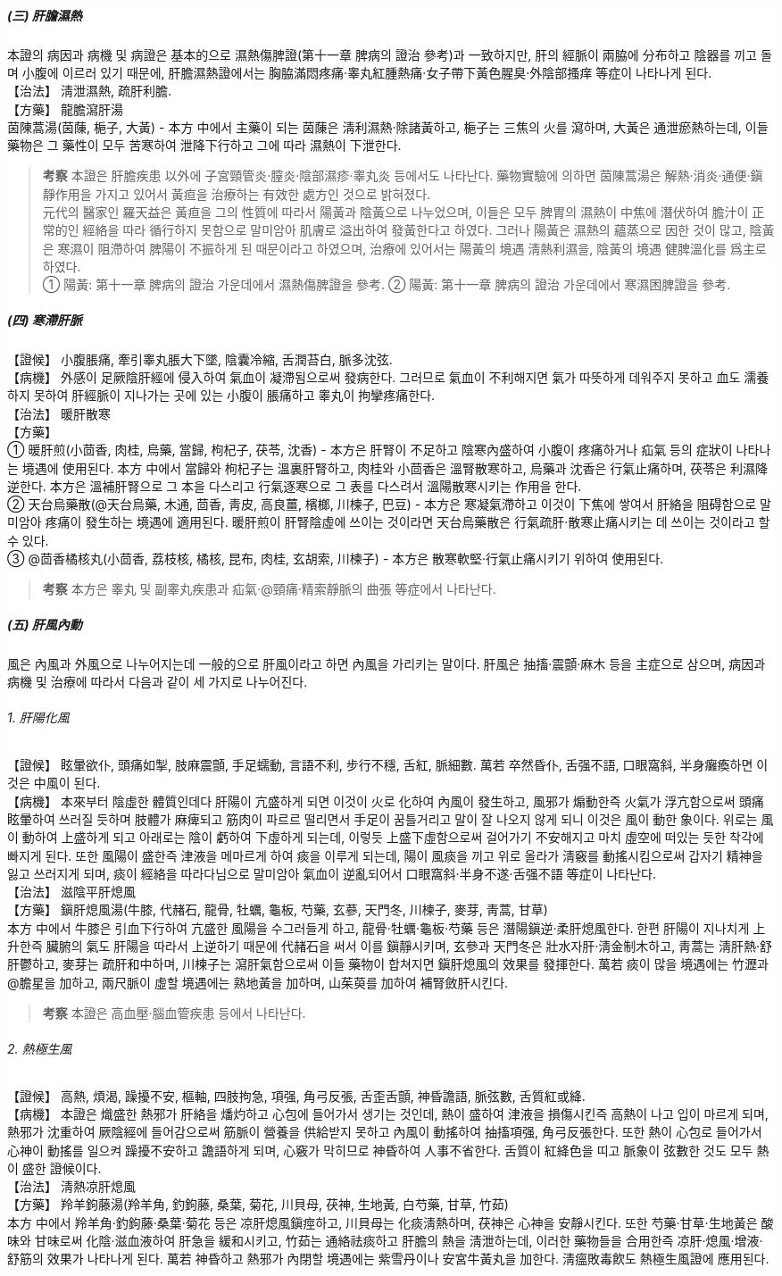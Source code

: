 ##### (三) 肝膽濕熱
本證의 病因과 病機 및 病證은 基本的으로 濕熱傷脾證(第十一章 脾病의 證治 參考)과 一致하지만, 肝의 經脈이 兩脇에 分布하고 陰器를 끼고 돌며 小腹에 이르러 있기 때문에, 肝膽濕熱證에서는 胸脇滿悶疼痛·睾丸紅腫熱痛·女子帶下黃色腥臭·外陰部搔痒 等症이 나타나게 된다.  
【治法】 淸泄濕熱, 疏肝利膽.  
【方藥】 龍膽瀉肝湯  
茵陳蒿湯(茵蔯, 梔子, 大黃) - 本方 中에서 主藥이 되는 茵蔯은 淸利濕熱·除諸黃하고, 梔子는 三焦의 火를 瀉하며, 大黃은 通泄瘀熱하는데, 이들 藥物은 그 藥性이 모두 苦寒하여 泄降下行하고 그에 따라 濕熱이 下泄한다.

> **考察** 本證은 肝膽疾患 以外에 子宮頸管炎·膣炎·陰部濕疹·睾丸炎 등에서도 나타난다. 藥物實驗에 의하면 茵陳蒿湯은 解熱·消炎·通便·鎭靜作用을 가지고 있어서 黃疸을 治療하는 有效한 處方인 것으로 밝혀졌다.  <br>
元代의 醫家인 羅天益은 黃疸을 그의 性質에 따라서 陽黃과 陰黃으로 나누었으며, 이들은 모두 脾胃의 濕熱이 中焦에 潛伏하여 膽汁이 正常的인 經絡을 따라 循行하지 못함으로 말미암아 肌膚로 溢出하여 發黃한다고 하였다. 그러나 陽黃은 濕熱의 蘊蒸으로 因한 것이 많고, 陰黃은 寒濕이 阻滯하여 脾陽이 不振하게 된 때문이라고 하였으며, 治療에 있어서는 陽黃의 境遇 淸熱利濕을, 陰黃의 境遇 健脾溫化를 爲主로 하였다.  <br>
① 陽黃: 第十一章 脾病의 證治 가운데에서 濕熱傷脾證을 參考. ② 陽黃: 第十一章 脾病의 證治 가운데에서 寒濕困脾證을 參考.

##### (四) 寒滯肝脈
【證候】 小腹脹痛, 牽引睾丸脹大下墜, 陰囊冷縮, 舌潤苔白, 脈多沈弦.  
【病機】 外感이 足厥陰肝經에 侵入하여 氣血이 凝滯됨으로써 發病한다. 그러므로 氣血이 不利해지면 氣가 따뜻하게 데워주지 못하고 血도 濡養하지 못하여 肝經脈이 지나가는 곳에 있는 小腹이 脹痛하고 睾丸이 拘攣疼痛한다.  
【治法】 暖肝散寒  
【方藥】  
① 暖肝煎(小茴香, 肉桂, 烏藥, 當歸, 枸杞子, 茯苓, 沈香) - 本方은 肝腎이 不足하고 陰寒內盛하여 小腹이 疼痛하거나 疝氣 등의 症狀이 나타나는 境遇에 使用된다. 本方 中에서 當歸와 枸杞子는 溫裏肝腎하고, 肉桂와 小茴香은 溫腎散寒하고, 烏藥과 沈香은 行氣止痛하며, 茯苓은 利濕降逆한다. 本方은 溫補肝腎으로 그 本을 다스리고 行氣逐寒으로 그 表를 다스려서 溫陽散寒시키는 作用을 한다.  
② 天台烏藥散(@天台烏藥, 木通, 茴香, 靑皮, 高良薑, 檳榔, 川楝子, 巴豆) - 本方은 寒凝氣滯하고 이것이 下焦에 쌓여서 肝絡을 阻碍함으로 말미암아 疼痛이 發生하는 境遇에 適用된다. 暖肝煎이 肝腎陰虛에 쓰이는 것이라면 天台烏藥散은 行氣疏肝·散寒止痛시키는 데 쓰이는 것이라고 할 수 있다.  
③ @茴香橘核丸(小茴香, 荔枝核, 橘核, 昆布, 肉桂, 玄胡索, 川楝子) - 本方은 散寒軟堅·行氣止痛시키기 위하여 使用된다.

> **考察** 本方은 睾丸 및 副睾丸疾患과 疝氣·@頸痛·精索靜脈의 曲張 等症에서 나타난다.

##### (五) 肝風內動
風은 內風과 外風으로 나누어지는데 一般的으로 肝風이라고 하면 內風을 가리키는 말이다. 肝風은 抽搐·震顫·麻木 등을 主症으로 삼으며, 病因과 病機 및 治療에 따라서 다음과 같이 세 가지로 나누어진다.

###### 1. 肝陽化風
【證候】 眩暈欲仆, 頭痛如掣, 肢麻震顫, 手足蠕動, 言語不利, 步行不穩, 舌紅, 脈細數. 萬若 卒然昏仆, 舌强不語, 口眼窩斜, 半身癱瘓하면 이것은 中風이 된다.  
【病機】 本來부터 陰虛한 體質인데다 肝陽이 亢盛하게 되면 이것이 火로 化하여 內風이 發生하고, 風邪가 煽動한즉 火氣가 浮亢함으로써 頭痛眩暈하여 쓰러질 듯하며 肢體가 麻痺되고 筋肉이 파르르 떨리면서 手足이 꿈틀거리고 말이 잘 나오지 않게 되니 이것은 風이 動한 象이다. 위로는 風이 動하여 上盛하게 되고 아래로는 陰이 虧하여 下虛하게 되는데, 이렇듯 上盛下虛함으로써 걸어가기 不安해지고 마치 虛空에 떠있는 듯한 착각에 빠지게 된다. 또한 風陽이 盛한즉 津液을 메마르게 하여 痰을 이루게 되는데, 陽이 風痰을 끼고 위로 올라가 淸竅를 動搖시킴으로써 갑자기 精神을 잃고 쓰러지게 되며, 痰이 經絡을 따라다님으로 말미암아 氣血이 逆亂되어서 口眼窩斜·半身不遂·舌强不語 等症이 나타난다.  
【治法】 滋陰平肝熄風  
【方藥】 鎭肝熄風湯(牛膝, 代赭石, 龍骨, 牡蠣, 龜板, 芍藥, 玄蔘, 天門冬, 川楝子, 麥芽, 靑蒿, 甘草)  
本方 中에서 牛膝은 引血下行하여 亢盛한 風陽을 수그러들게 하고, 龍骨·牡蠣·龜板·芍藥 등은 潛陽鎭逆·柔肝熄風한다. 한편 肝陽이 지나치게 上升한즉 臟腑의 氣도 肝陽을 따라서 上逆하기 때문에 代赭石을 써서 이를 鎭靜시키며, 玄參과 天門冬은 壯水자肝·淸金制木하고, 靑蒿는 淸肝熱·舒肝鬱하고, 麥芽는 疏肝和中하며, 川楝子는 瀉肝氣함으로써 이들 藥物이 합쳐지면 鎭肝熄風의 效果를 發揮한다. 萬若 痰이 많을 境遇에는 竹瀝과 @膽星을 加하고, 兩尺脈이 虛할 境遇에는 熟地黃을 加하며, 山茱萸를 加하여 補腎斂肝시킨다.

> **考察** 本證은 高血壓·腦血管疾患 등에서 나타난다.

###### 2. 熱極生風
【證候】 高熱, 煩渴, 躁擾不安, 樞軸, 四肢拘急, 項强, 角弓反張, 舌歪舌顫, 神昏譫語, 脈弦數, 舌質紅或絳.  
【病機】 本證은 熾盛한 熱邪가 肝絡을 燔灼하고 心包에 들어가서 생기는 것인데, 熱이 盛하여 津液을 損傷시킨즉 高熱이 나고 입이 마르게 되며, 熱邪가 沈重하여 厥陰經에 들어감으로써 筋脈이 營養을 供給받지 못하고 內風이 動搖하여 抽搐項强, 角弓反張한다. 또한 熱이 心包로 들어가서 心神이 動搖를 일으켜 躁擾不安하고 譫語하게 되며, 心竅가 막히므로 神昏하여 人事不省한다. 舌質이 紅絳色을 띠고 脈象이 弦數한 것도 모두 熱이 盛한 證候이다.  
【治法】 淸熱凉肝熄風  
【方藥】 羚羊鉤藤湯(羚羊角, 釣鉤藤, 桑葉, 菊花, 川貝母, 茯神, 生地黃, 白芍藥, 甘草, 竹茹)  
本方 中에서 羚羊角·釣鉤藤·桑葉·菊花 등은 凉肝熄風鎭痙하고, 川貝母는 化痰淸熱하며, 茯神은 心神을 安靜시킨다. 또한 芍藥·甘草·生地黃은 酸味와 甘味로써 化陰·滋血液하여 肝急을 緩和시키고, 竹茹는 通絡祛痰하고 肝膽의 熱을 淸泄하는데, 이러한 藥物들을 合用한즉 凉肝·熄風·增液·舒筋의 效果가 나타나게 된다. 萬若 神昏하고 熱邪가 內閉할 境遇에는 紫雪丹이나 安宮牛黃丸을 加한다. 淸瘟敗毒飮도 熱極生風證에 應用된다.

